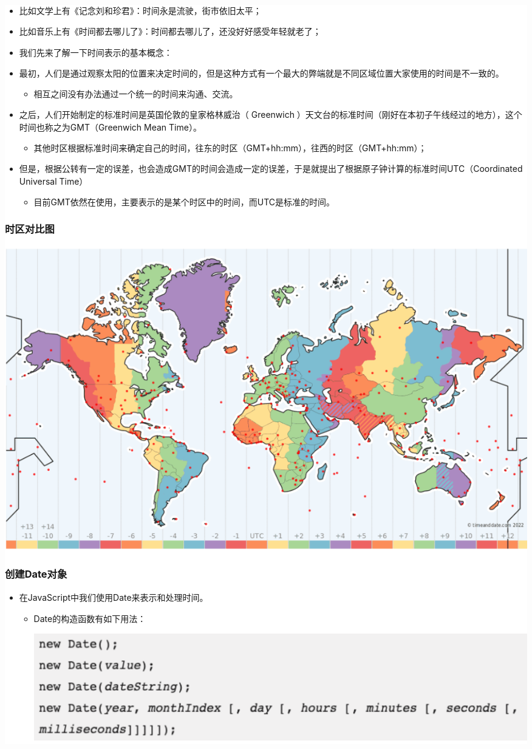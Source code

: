   - 比如文学上有《记念刘和珍君》：时间永是流驶，街市依旧太平；

  - 比如音乐上有《时间都去哪儿了》：时间都去哪儿了，还没好好感受年轻就老了；

- 我们先来了解一下时间表示的基本概念：
- 最初，人们是通过观察太阳的位置来决定时间的，但是这种方式有一个最大的弊端就是不同区域位置大家使用的时间是不一致的。
  - 相互之间没有办法通过一个统一的时间来沟通、交流。

- 之后，人们开始制定的标准时间是英国伦敦的皇家格林威治（ Greenwich ）天文台的标准时间（刚好在本初子午线经过的地方），这个时间也称之为GMT（Greenwich Mean Time）。
  - 其他时区根据标准时间来确定自己的时间，往东的时区（GMT+hh:mm），往西的时区（GMT+hh:mm）；
- 但是，根据公转有一定的误差，也会造成GMT的时间会造成一定的误差，于是就提出了根据原子钟计算的标准时间UTC（Coordinated Universal Time）
  - 目前GMT依然在使用，主要表示的是某个时区中的时间，而UTC是标准的时间。

### 时区对比图

![image-20220517003511172](img/image-20220517003511172.png)

### 创建Date对象

- 在JavaScript中我们使用Date来表示和处理时间。

  - Date的构造函数有如下用法：

    ![image-20220517003551456](img/image-20220517003551456.png)
